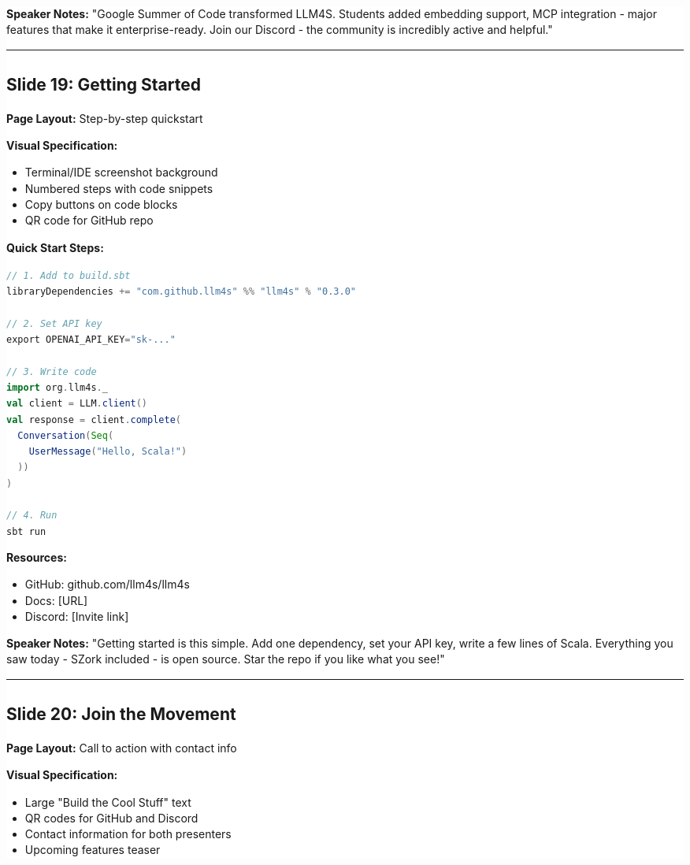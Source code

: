**Speaker Notes:**
"Google Summer of Code transformed LLM4S. Students added embedding support, MCP integration - major features that make it enterprise-ready. Join our Discord - the community is incredibly active and helpful."

---

## Slide 19: Getting Started
**Page Layout:** Step-by-step quickstart

**Visual Specification:**
- Terminal/IDE screenshot background
- Numbered steps with code snippets
- Copy buttons on code blocks
- QR code for GitHub repo

**Quick Start Steps:**
```scala
// 1. Add to build.sbt
libraryDependencies += "com.github.llm4s" %% "llm4s" % "0.3.0"

// 2. Set API key
export OPENAI_API_KEY="sk-..."

// 3. Write code
import org.llm4s._
val client = LLM.client()
val response = client.complete(
  Conversation(Seq(
    UserMessage("Hello, Scala!")
  ))
)

// 4. Run
sbt run
```

**Resources:**
- GitHub: github.com/llm4s/llm4s
- Docs: [URL]
- Discord: [Invite link]

**Speaker Notes:**
"Getting started is this simple. Add one dependency, set your API key, write a few lines of Scala. Everything you saw today - SZork included - is open source. Star the repo if you like what you see!"

---

## Slide 20: Join the Movement
**Page Layout:** Call to action with contact info

**Visual Specification:**
- Large "Build the Cool Stuff" text
- QR codes for GitHub and Discord
- Contact information for both presenters
- Upcoming features teaser
